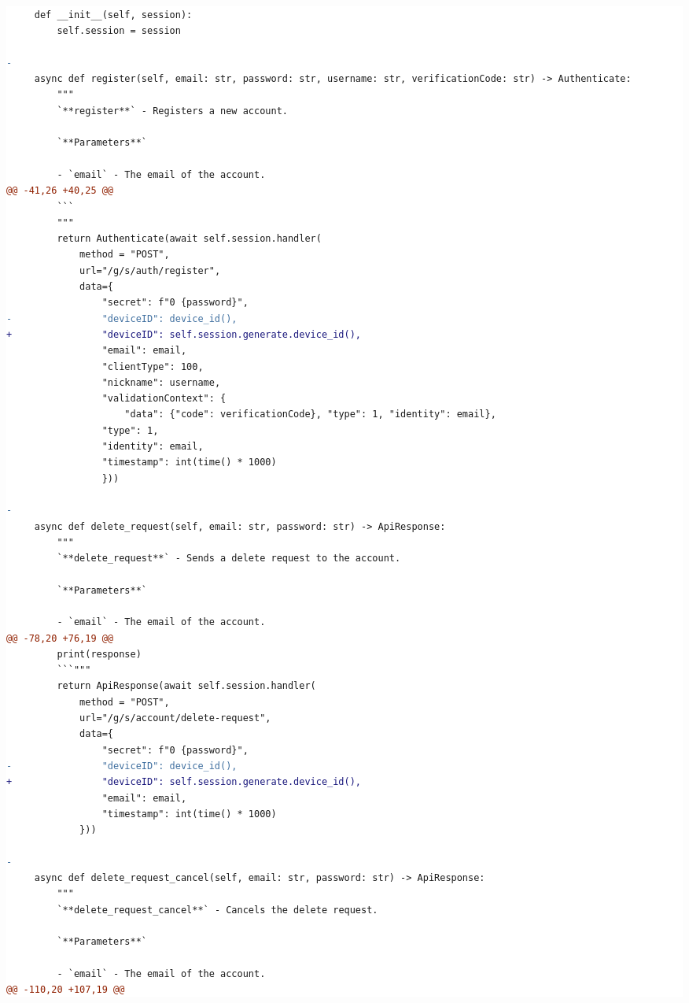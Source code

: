 ```diff
     def __init__(self, session):
         self.session = session
 
-
     async def register(self, email: str, password: str, username: str, verificationCode: str) -> Authenticate:
         """
         `**register**` - Registers a new account.
 
         `**Parameters**`
 
         - `email` - The email of the account.
@@ -41,26 +40,25 @@
         ```
         """
         return Authenticate(await self.session.handler(
             method = "POST",
             url="/g/s/auth/register",
             data={
                 "secret": f"0 {password}",
-                "deviceID": device_id(),
+                "deviceID": self.session.generate.device_id(),
                 "email": email,
                 "clientType": 100,
                 "nickname": username,
                 "validationContext": {
                     "data": {"code": verificationCode}, "type": 1, "identity": email},
                 "type": 1,
                 "identity": email,
                 "timestamp": int(time() * 1000)
                 }))
 
-
     async def delete_request(self, email: str, password: str) -> ApiResponse:
         """
         `**delete_request**` - Sends a delete request to the account.
 
         `**Parameters**`
 
         - `email` - The email of the account.
@@ -78,20 +76,19 @@
         print(response)
         ```"""
         return ApiResponse(await self.session.handler(
             method = "POST",
             url="/g/s/account/delete-request",
             data={
                 "secret": f"0 {password}",
-                "deviceID": device_id(),
+                "deviceID": self.session.generate.device_id(),
                 "email": email,
                 "timestamp": int(time() * 1000)
             }))
 
-
     async def delete_request_cancel(self, email: str, password: str) -> ApiResponse:
         """
         `**delete_request_cancel**` - Cancels the delete request.
 
         `**Parameters**`
 
         - `email` - The email of the account.
@@ -110,20 +107,19 @@
```